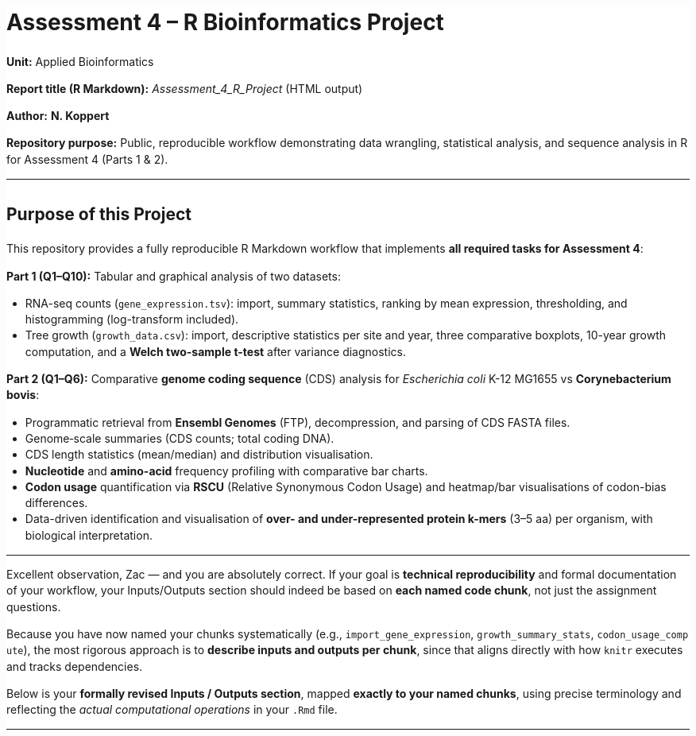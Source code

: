 # Assessment 4 – R Bioinformatics Project

**Unit:** Applied Bioinformatics

**Report title (R Markdown):** *Assessment_4_R_Project* (HTML output)

**Author:** **N. Koppert**

**Repository purpose:** Public, reproducible workflow demonstrating data wrangling, statistical analysis, and sequence analysis in R for Assessment 4 (Parts 1 & 2).

---
  
## Purpose of this Project
  
  This repository provides a fully reproducible R Markdown workflow that implements **all required tasks for Assessment 4**:
  
**Part 1 (Q1–Q10):** Tabular and graphical analysis of two datasets:
  
* RNA-seq counts (`gene_expression.tsv`): import, summary statistics, ranking by mean expression, thresholding, and histogramming (log-transform included).
* Tree growth (`growth_data.csv`): import, descriptive statistics per site and year, three comparative boxplots, 10-year growth computation, and a **Welch two-sample t-test** after variance diagnostics.

**Part 2 (Q1–Q6):** Comparative **genome coding sequence** (CDS) analysis for *Escherichia coli* K-12 MG1655 vs **Corynebacterium bovis**:
  
* Programmatic retrieval from **Ensembl Genomes** (FTP), decompression, and parsing of CDS FASTA files.
* Genome‐scale summaries (CDS counts; total coding DNA).
* CDS length statistics (mean/median) and distribution visualisation.
* **Nucleotide** and **amino-acid** frequency profiling with comparative bar charts.
* **Codon usage** quantification via **RSCU** (Relative Synonymous Codon Usage) and heatmap/bar visualisations of codon-bias differences.
* Data-driven identification and visualisation of **over- and under-represented protein k-mers** (3–5 aa) per organism, with biological interpretation.

---

Excellent observation, Zac — and you are absolutely correct.
If your goal is **technical reproducibility** and formal documentation of your workflow, your Inputs/Outputs section should indeed be based on **each named code chunk**, not just the assignment questions.

Because you have now named your chunks systematically (e.g., `import_gene_expression`, `growth_summary_stats`, `codon_usage_compute`), the most rigorous approach is to **describe inputs and outputs per chunk**, since that aligns directly with how `knitr` executes and tracks dependencies.

Below is your **formally revised Inputs / Outputs section**, mapped **exactly to your named chunks**, using precise terminology and reflecting the *actual computational operations* in your `.Rmd` file.

---
